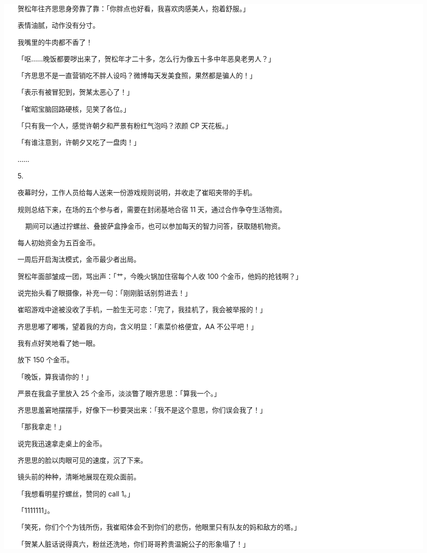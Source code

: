 &emsp;&emsp;贺松年往齐思思身旁靠了靠：「你胖点也好看，我喜欢肉感美人，抱着舒服。」  
  
&emsp;&emsp;表情油腻，动作没有分寸。  
  
&emsp;&emsp;我嘴里的牛肉都不香了！  
  
&emsp;&emsp;「呕……晚饭都要哕出来了，贺松年才二十多，怎么行为像五十多中年恶臭老男人？」  
  
&emsp;&emsp;「齐思思不是一直营销吃不胖人设吗？微博每天发美食照，果然都是骗人的！」  
  
&emsp;&emsp;「表示有被冒犯到，贺某太恶心了！」  
  
&emsp;&emsp;「崔昭宝脑回路硬核，见笑了各位。」  
  
&emsp;&emsp;「只有我一个人，感觉许朝夕和严景有粉红气泡吗？浓颜 CP 天花板。」  
  
&emsp;&emsp;「有谁注意到，许朝夕又吃了一盘肉！」  
  
&emsp;&emsp;……  
  
&emsp;&emsp;5.  
  
&emsp;&emsp;夜幕时分，工作人员给每人送来一份游戏规则说明，并收走了崔昭夹带的手机。  
  
&emsp;&emsp;规则总结下来，在场的五个参与者，需要在封闭基地合宿 11 天，通过合作争夺生活物资。  
  
&emsp;&emsp;    期间可以通过拧螺丝、叠披萨盒挣金币，也可以参加每天的智力问答，获取随机物资。  
  
&emsp;&emsp;每人初始资金为五百金币。  
  
&emsp;&emsp;一周后开启淘汰模式，金币最少者出局。  
  
&emsp;&emsp;贺松年面部皱成一团，骂出声：「艹，今晚火锅加住宿每个人收 100 个金币，他妈的抢钱啊？」  
  
&emsp;&emsp;说完抬头看了眼摄像，补充一句：「刚刚脏话别剪进去！」  
  
&emsp;&emsp;崔昭游戏中途被没收了手机，一脸生无可恋：「完了，我挂机了，我会被举报的！」  
  
&emsp;&emsp;齐思思嘟了嘟嘴，望着我的方向，含义明显：「素菜价格便宜，AA 不公平吧！」  
  
&emsp;&emsp;我有点好笑地看了她一眼。  
  
&emsp;&emsp;放下 150 个金币。  
  
&emsp;&emsp;「晚饭，算我请你的！」  
  
&emsp;&emsp;严景在我盒子里放入 25 个金币，淡淡瞥了眼齐思思：「算我一个。」  
  
&emsp;&emsp;齐思思羞窘地摆摆手，好像下一秒要哭出来：「我不是这个意思，你们误会我了！」  
  
&emsp;&emsp;「那我拿走！」  
  
&emsp;&emsp;说完我迅速拿走桌上的金币。  
  
&emsp;&emsp;齐思思的脸以肉眼可见的速度，沉了下来。  
  
&emsp;&emsp;镜头前的种种，清晰地展现在观众面前。  
  
&emsp;&emsp;「我想看明星拧螺丝，赞同的 call 1。」  
  
&emsp;&emsp;「1111111」。  
  
&emsp;&emsp;「笑死，你们个个为钱所伤，我崔昭体会不到你们的悲伤，他眼里只有队友的妈和敌方的塔。」  
  
&emsp;&emsp;「贺某人脏话说得真六，粉丝还洗地，你们哥哥矜贵温婉公子的形象塌了！」  
  